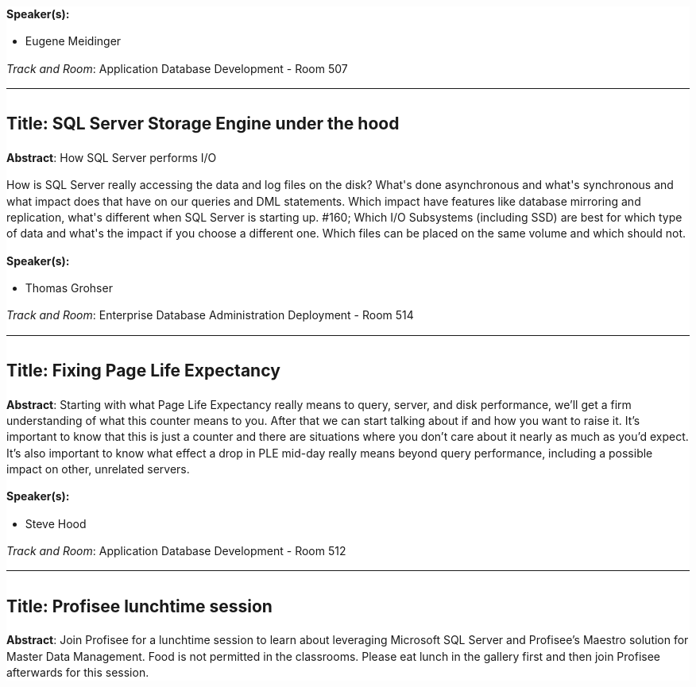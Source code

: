 **Speaker(s):**
- Eugene Meidinger
 
*Track and Room*: Application  Database Development - Room 507
 
----------------------------------------------------------------------------------- 
 
 
## Title: SQL Server Storage Engine under the hood 
 
**Abstract**:
How SQL Server performs I/O

How is SQL Server really accessing the data and log files on the disk? What's done asynchronous and what's  synchronous and what impact does that have on our queries and DML statements.
Which impact have features  like database mirroring and replication, what's different when SQL Server is starting up.
#160;
Which I/O Subsystems (including SSD) are best for which type of data and what's the impact if you choose a different one.  Which files can be placed on the same volume and which should not.

 
**Speaker(s):**
- Thomas Grohser
 
*Track and Room*: Enterprise Database Administration  Deployment - Room 514
 
----------------------------------------------------------------------------------- 
 
 
## Title: Fixing Page Life Expectancy
 
**Abstract**:
Starting with what Page Life Expectancy really means to query, server, and disk performance, we’ll get a firm understanding of what this counter means to you. After that we can start talking about if and how you want to raise it. It’s important to know that this is just a counter and there are situations where you don’t care about it nearly as much as you’d expect. It’s also important to know what effect a drop in PLE mid-day really means beyond query performance, including a possible impact on other, unrelated servers.
 
**Speaker(s):**
- Steve Hood
 
*Track and Room*: Application  Database Development - Room 512
 
----------------------------------------------------------------------------------- 
 
 
## Title: Profisee lunchtime session
 
**Abstract**:
Join Profisee for a lunchtime session to learn about leveraging Microsoft SQL Server and Profisee’s Maestro solution for Master Data Management.
Food is not permitted in the classrooms.  Please eat lunch in the gallery first and then join Profisee afterwards for this session.
 
